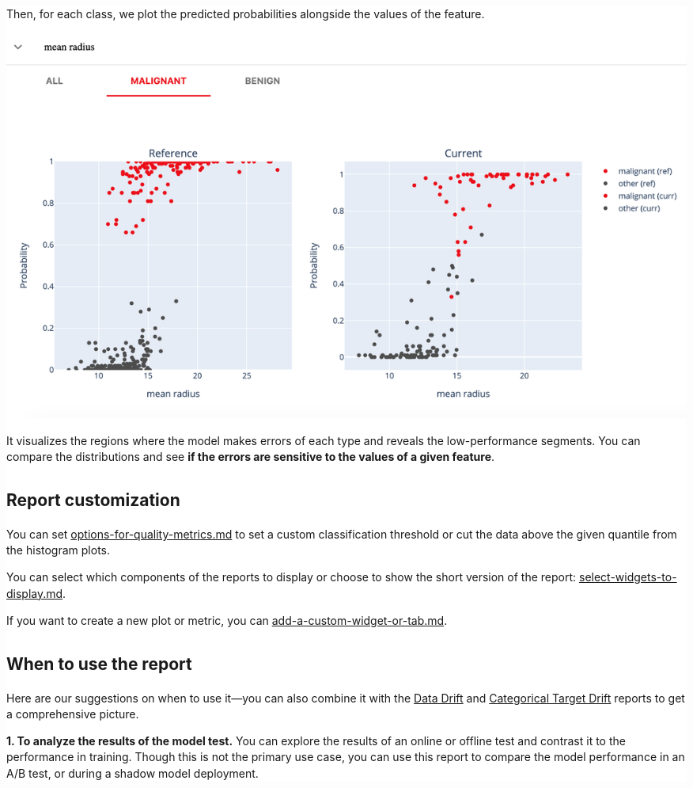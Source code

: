 Then, for each class, we plot the predicted probabilities alongside the values of the feature.&#x20;

![](../.gitbook/assets/prob_class_perf_classification_quality_by_feature_example_class.png)

It visualizes the regions where the model makes errors of each type and reveals the low-performance segments. You can compare the distributions and see **if the errors are sensitive to the values of a given feature**.

## Report customization

You can set [options-for-quality-metrics.md](../customization/options-for-quality-metrics.md "mention") to set a custom classification threshold or сut the data above the given quantile from the histogram plots.

You can select which components of the reports to display or choose to show the short version of the report: [select-widgets-to-display.md](../customization/select-widgets-to-display.md "mention").

If you want to create a new plot or metric, you can [add-a-custom-widget-or-tab.md](../customization/add-a-custom-widget-or-tab.md "mention").

## When to use the report

Here are our suggestions on when to use it—you can also combine it with the [Data Drift](data-drift.md) and [Categorical Target Drift](categorical-target-drift.md) reports to get a comprehensive picture.

**1. To analyze the results of the model test.** You can explore the results of an online or offline test and contrast it to the performance in training. Though this is not the primary use case, you can use this report to compare the model performance in an A/B test, or during a shadow model deployment.
